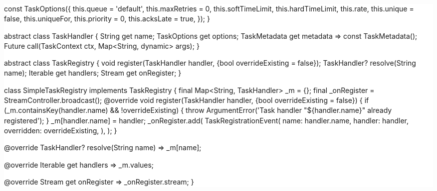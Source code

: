   const TaskOptions({
    this.queue = 'default',
    this.maxRetries = 0,
    this.softTimeLimit,
    this.hardTimeLimit,
    this.rate,
    this.unique = false,
    this.uniqueFor,
    this.priority = 0,
    this.acksLate = true,
  });
}

abstract class TaskHandler<R> {
  String get name;
  TaskOptions get options;
  TaskMetadata get metadata => const TaskMetadata();
  Future<R> call(TaskContext ctx, Map<String, dynamic> args);
}

abstract class TaskRegistry {
  void register(TaskHandler handler, {bool overrideExisting = false});
  TaskHandler? resolve(String name);
  Iterable<TaskHandler> get handlers;
  Stream<TaskRegistrationEvent> get onRegister;
}

class SimpleTaskRegistry implements TaskRegistry {
  final Map<String, TaskHandler> _m = {};
  final _onRegister = StreamController<TaskRegistrationEvent>.broadcast();
  @override
  void register(TaskHandler handler, {bool overrideExisting = false}) {
    if (_m.containsKey(handler.name) && !overrideExisting) {
      throw ArgumentError('Task handler "${handler.name}" already registered');
    }
    _m[handler.name] = handler;
    _onRegister.add(
      TaskRegistrationEvent(
        name: handler.name,
        handler: handler,
        overridden: overrideExisting,
      ),
    );
  }

  @override
  TaskHandler? resolve(String name) => _m[name];

  @override
  Iterable<TaskHandler> get handlers => _m.values;

  @override
  Stream<TaskRegistrationEvent> get onRegister => _onRegister.stream;
}
